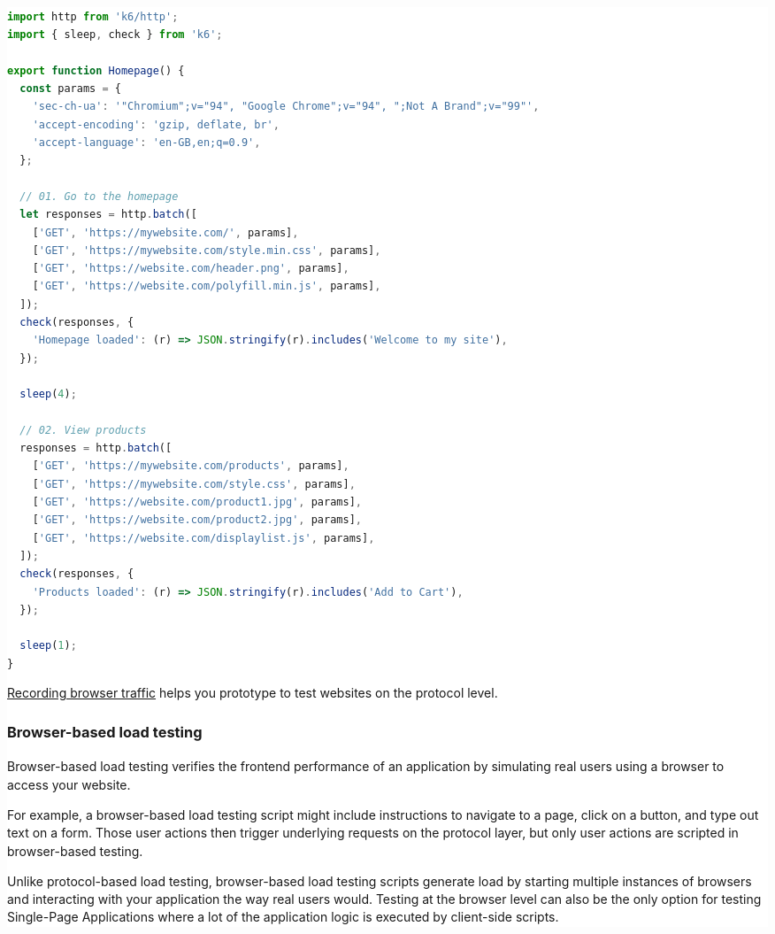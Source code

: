 ```javascript
import http from 'k6/http';
import { sleep, check } from 'k6';

export function Homepage() {
  const params = {
    'sec-ch-ua': '"Chromium";v="94", "Google Chrome";v="94", ";Not A Brand";v="99"',
    'accept-encoding': 'gzip, deflate, br',
    'accept-language': 'en-GB,en;q=0.9',
  };

  // 01. Go to the homepage
  let responses = http.batch([
    ['GET', 'https://mywebsite.com/', params],
    ['GET', 'https://mywebsite.com/style.min.css', params],
    ['GET', 'https://website.com/header.png', params],
    ['GET', 'https://website.com/polyfill.min.js', params],
  ]);
  check(responses, {
    'Homepage loaded': (r) => JSON.stringify(r).includes('Welcome to my site'),
  });

  sleep(4);

  // 02. View products
  responses = http.batch([
    ['GET', 'https://mywebsite.com/products', params],
    ['GET', 'https://mywebsite.com/style.css', params],
    ['GET', 'https://website.com/product1.jpg', params],
    ['GET', 'https://website.com/product2.jpg', params],
    ['GET', 'https://website.com/displaylist.js', params],
  ]);
  check(responses, {
    'Products loaded': (r) => JSON.stringify(r).includes('Add to Cart'),
  });

  sleep(1);
}
```

[Recording browser traffic](https://k6.io/docs/test-authoring/recording-a-session/browser-recorder/) helps you prototype to test websites on the protocol level.

### Browser-based load testing

Browser-based load testing verifies the frontend performance of an application by simulating real users using a browser to access your website.

For example, a browser-based load testing script might include instructions to navigate to a page, click on a button, and type out text on a form. Those user actions then trigger underlying requests on the protocol layer, but only user actions are scripted in browser-based testing.

Unlike protocol-based load testing, browser-based load testing scripts generate load by starting multiple instances of browsers and interacting with your application the way real users would. Testing at the browser level can also be the only option for testing Single-Page Applications where a lot of the application logic is executed by client-side scripts.
